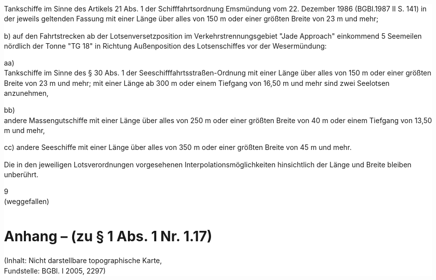 Tankschiffe im Sinne des Artikels 21 Abs. 1 der Schifffahrtsordnung Emsmündung vom 22. Dezember 1986 (BGBl.1987 II S. 141) in der jeweils geltenden Fassung mit einer Länge über alles von 150 m oder einer größten Breite von 23 m und mehr;

b) auf den Fahrtstrecken ab der Lotsenversetzposition im Verkehrstrennungsgebiet "Jade Approach" einkommend 5 Seemeilen nördlich der Tonne "TG 18" in Richtung Außenposition des Lotsenschiffes vor der Wesermündung:

aa)  
Tankschiffe im Sinne des § 30 Abs. 1 der Seeschifffahrtsstraßen-Ordnung mit einer Länge über alles von 150 m oder einer größten Breite von 23 m und mehr; mit einer Länge ab 300 m oder einem Tiefgang von 16,50 m und mehr sind zwei Seelotsen anzunehmen,

bb)  
andere Massengutschiffe mit einer Länge über alles von 250 m oder einer größten Breite von 40 m oder einem Tiefgang von 13,50 m und mehr,

cc) andere Seeschiffe mit einer Länge über alles von 350 m oder einer größten Breite von 45 m und mehr.

Die in den jeweiligen Lotsverordnungen vorgesehenen Interpolationsmöglichkeiten hinsichtlich der Länge und Breite bleiben unberührt.

9  
(weggefallen)

# Anhang – (zu § 1 Abs. 1 Nr. 1.17)

(Inhalt: Nicht darstellbare topographische Karte,  
Fundstelle: BGBl. I 2005, 2297)
